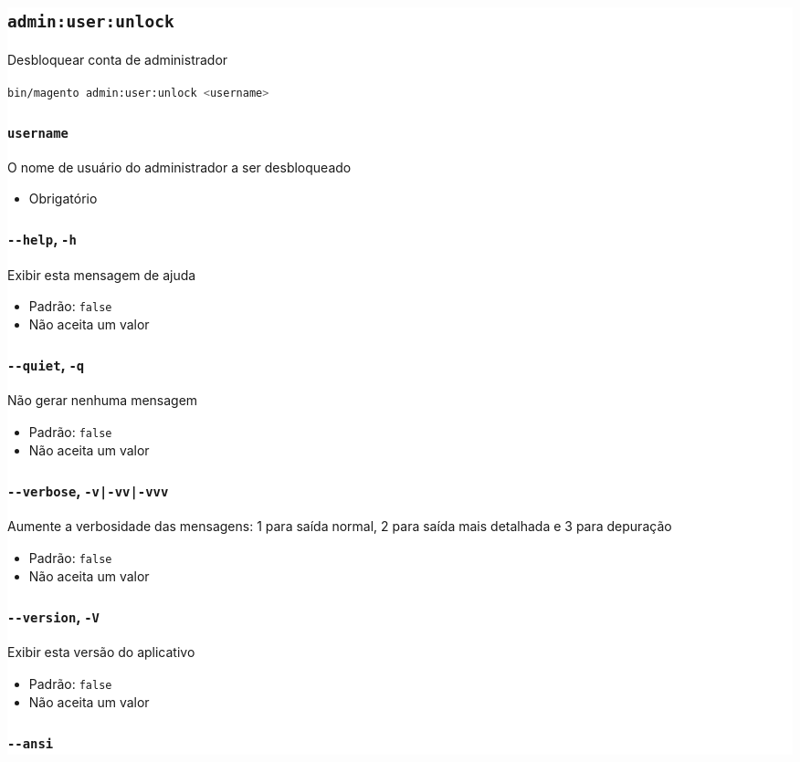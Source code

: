 ## `admin:user:unlock`

Desbloquear conta de administrador

```bash
bin/magento admin:user:unlock <username>
```

 

### `username`

O nome de usuário do administrador a ser desbloqueado
- Obrigatório

    <!-- arguments --> <!-- arguments.size -->




### `--help`, `-h`



Exibir esta mensagem de ajuda
- Padrão: `false`
- Não aceita um valor



### `--quiet`, `-q`



Não gerar nenhuma mensagem
- Padrão: `false`
- Não aceita um valor



### `--verbose`, `-v|-vv|-vvv`



Aumente a verbosidade das mensagens: 1 para saída normal, 2 para saída mais detalhada e 3 para depuração
- Padrão: `false`
- Não aceita um valor



### `--version`, `-V`



Exibir esta versão do aplicativo
- Padrão: `false`
- Não aceita um valor


### `--ansi`
